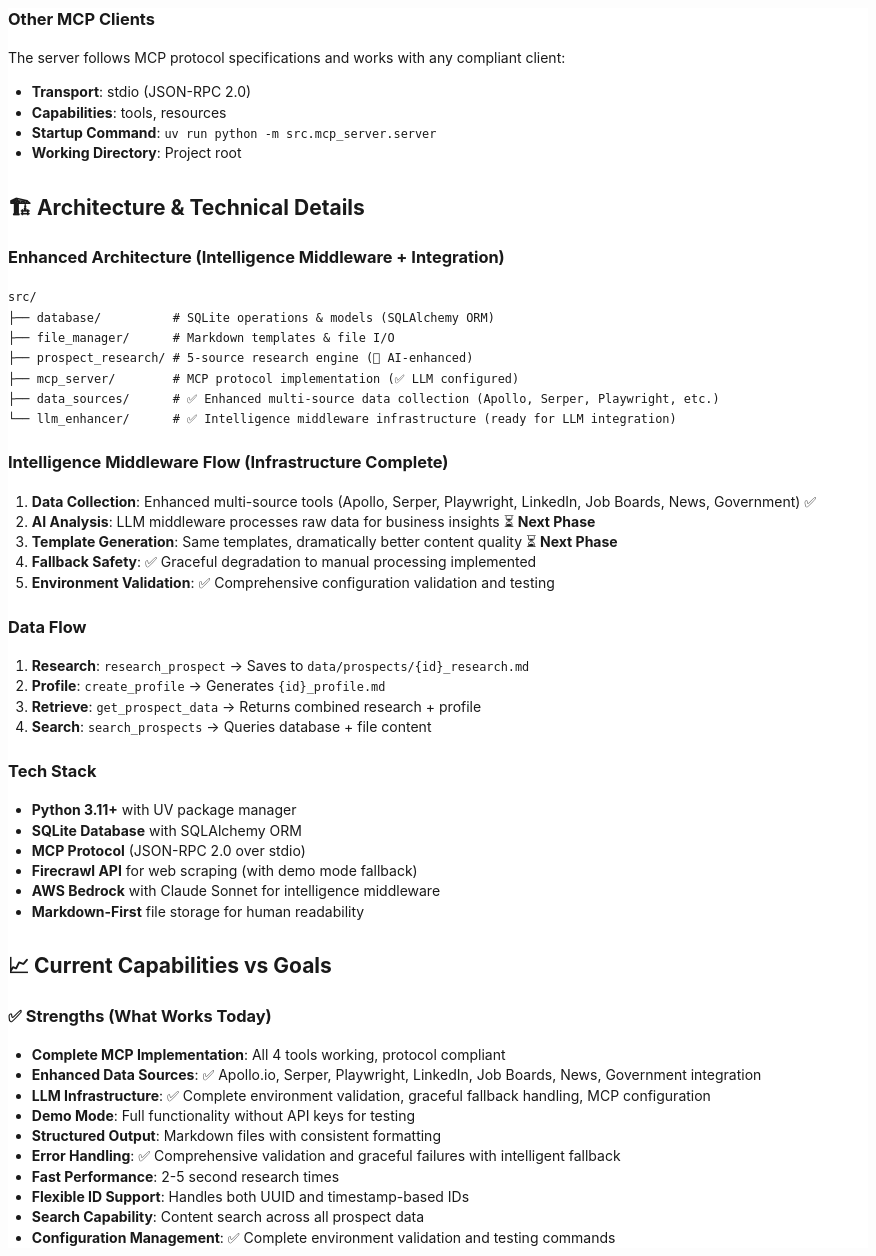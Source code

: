 ### **Other MCP Clients**

The server follows MCP protocol specifications and works with any compliant client:

- **Transport**: stdio (JSON-RPC 2.0)
- **Capabilities**: tools, resources
- **Startup Command**: `uv run python -m src.mcp_server.server`
- **Working Directory**: Project root

## 🏗️ **Architecture & Technical Details**

### **Enhanced Architecture (Intelligence Middleware + Integration)**
```
src/
├── database/          # SQLite operations & models (SQLAlchemy ORM)
├── file_manager/      # Markdown templates & file I/O  
├── prospect_research/ # 5-source research engine (🔄 AI-enhanced)
├── mcp_server/        # MCP protocol implementation (✅ LLM configured)
├── data_sources/      # ✅ Enhanced multi-source data collection (Apollo, Serper, Playwright, etc.)
└── llm_enhancer/      # ✅ Intelligence middleware infrastructure (ready for LLM integration)
```

### **Intelligence Middleware Flow (Infrastructure Complete)**
1. **Data Collection**: Enhanced multi-source tools (Apollo, Serper, Playwright, LinkedIn, Job Boards, News, Government) ✅
2. **AI Analysis**: LLM middleware processes raw data for business insights ⏳ **Next Phase**
3. **Template Generation**: Same templates, dramatically better content quality ⏳ **Next Phase**
4. **Fallback Safety**: ✅ Graceful degradation to manual processing implemented
5. **Environment Validation**: ✅ Comprehensive configuration validation and testing

### **Data Flow**
1. **Research**: `research_prospect` → Saves to `data/prospects/{id}_research.md`
2. **Profile**: `create_profile` → Generates `{id}_profile.md` 
3. **Retrieve**: `get_prospect_data` → Returns combined research + profile
4. **Search**: `search_prospects` → Queries database + file content

### **Tech Stack**
- **Python 3.11+** with UV package manager
- **SQLite Database** with SQLAlchemy ORM  
- **MCP Protocol** (JSON-RPC 2.0 over stdio)
- **Firecrawl API** for web scraping (with demo mode fallback)
- **AWS Bedrock** with Claude Sonnet for intelligence middleware
- **Markdown-First** file storage for human readability

## 📈 **Current Capabilities vs Goals**

### ✅ **Strengths (What Works Today)**
- **Complete MCP Implementation**: All 4 tools working, protocol compliant
- **Enhanced Data Sources**: ✅ Apollo.io, Serper, Playwright, LinkedIn, Job Boards, News, Government integration
- **LLM Infrastructure**: ✅ Complete environment validation, graceful fallback handling, MCP configuration
- **Demo Mode**: Full functionality without API keys for testing
- **Structured Output**: Markdown files with consistent formatting
- **Error Handling**: ✅ Comprehensive validation and graceful failures with intelligent fallback
- **Fast Performance**: 2-5 second research times
- **Flexible ID Support**: Handles both UUID and timestamp-based IDs
- **Search Capability**: Content search across all prospect data
- **Configuration Management**: ✅ Complete environment validation and testing commands

